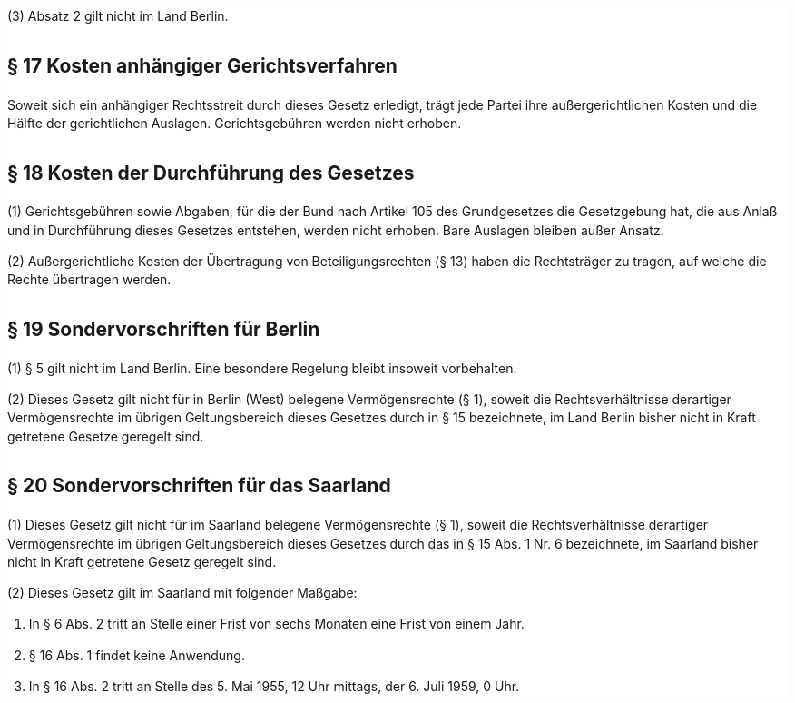 (3) Absatz 2 gilt nicht im Land Berlin.


## § 17 Kosten anhängiger Gerichtsverfahren

Soweit sich ein anhängiger Rechtsstreit durch dieses Gesetz erledigt,
trägt jede Partei ihre außergerichtlichen Kosten und die Hälfte der
gerichtlichen Auslagen. Gerichtsgebühren werden nicht erhoben.


## § 18 Kosten der Durchführung des Gesetzes

(1) Gerichtsgebühren sowie Abgaben, für die der Bund nach Artikel 105
des Grundgesetzes die Gesetzgebung hat, die aus Anlaß und in
Durchführung dieses Gesetzes entstehen, werden nicht erhoben. Bare
Auslagen bleiben außer Ansatz.

(2) Außergerichtliche Kosten der Übertragung von Beteiligungsrechten
(§ 13) haben die Rechtsträger zu tragen, auf welche die Rechte
übertragen werden.


## § 19 Sondervorschriften für Berlin

(1) § 5 gilt nicht im Land Berlin. Eine besondere Regelung bleibt
insoweit vorbehalten.

(2) Dieses Gesetz gilt nicht für in Berlin (West) belegene
Vermögensrechte (§ 1), soweit die Rechtsverhältnisse derartiger
Vermögensrechte im übrigen Geltungsbereich dieses Gesetzes durch in §
15 bezeichnete, im Land Berlin bisher nicht in Kraft getretene Gesetze
geregelt sind.


## § 20 Sondervorschriften für das Saarland

(1) Dieses Gesetz gilt nicht für im Saarland belegene Vermögensrechte
(§ 1), soweit die Rechtsverhältnisse derartiger Vermögensrechte im
übrigen Geltungsbereich dieses Gesetzes durch das in § 15 Abs. 1 Nr. 6
bezeichnete, im Saarland bisher nicht in Kraft getretene Gesetz
geregelt sind.

(2) Dieses Gesetz gilt im Saarland mit folgender Maßgabe:

1.  In § 6 Abs. 2 tritt an Stelle einer Frist von sechs Monaten eine Frist
    von einem Jahr.


2.  § 16 Abs. 1 findet keine Anwendung.


3.  In § 16 Abs. 2 tritt an Stelle des 5. Mai 1955, 12 Uhr mittags, der 6.
    Juli 1959, 0 Uhr.



